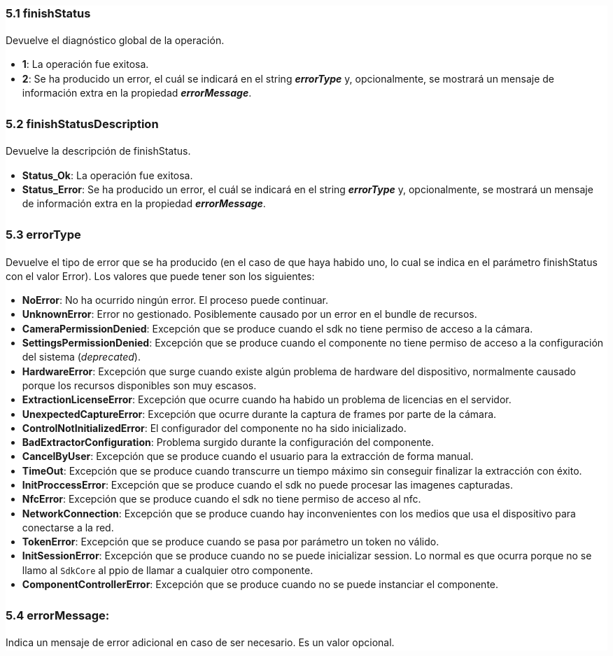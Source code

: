 
### 5.1 finishStatus

Devuelve el diagnóstico global de la operación.

- **1**: La operación fue exitosa.
- **2**: Se ha producido un error, el cuál se indicará en el string ***errorType*** y, opcionalmente, se mostrará un mensaje de información extra en la propiedad ***errorMessage***.


### 5.2 finishStatusDescription

Devuelve la descripción de finishStatus.
- **Status_Ok**: La operación fue exitosa.
- **Status_Error**: Se ha producido un error, el cuál se indicará en el string ***errorType*** y, opcionalmente, se mostrará un mensaje de información extra en la propiedad ***errorMessage***.

### 5.3 errorType
 Devuelve el tipo de error que se ha producido (en el caso de que haya habido uno, lo cual se indica en el parámetro finishStatus con el valor Error). Los valores que puede tener son los siguientes:

- **NoError**: No ha ocurrido ningún error. El proceso puede continuar.
- **UnknownError**: Error no gestionado. Posiblemente causado por un error en el bundle de recursos.
- **CameraPermissionDenied**: Excepción que se produce cuando el sdk no tiene permiso de acceso a la cámara.
- **SettingsPermissionDenied**: Excepción que se produce cuando el componente no tiene permiso de acceso a la configuración del sistema (*deprecated*).
- **HardwareError**: Excepción que surge cuando existe algún problema de hardware del dispositivo, normalmente causado porque los recursos disponibles son muy escasos.
- **ExtractionLicenseError**: Excepción que ocurre cuando ha habido un problema de licencias en el servidor.
- **UnexpectedCaptureError**: Excepción que ocurre durante la captura de frames por parte de la cámara.
- **ControlNotInitializedError**: El configurador del componente no ha sido inicializado.
- **BadExtractorConfiguration**: Problema surgido durante la configuración del componente.
- **CancelByUser**:  Excepción que se produce cuando el usuario para la extracción de forma manual.
- **TimeOut**: Excepción que se produce cuando transcurre un tiempo máximo sin conseguir finalizar la extracción con éxito.
- **InitProccessError**: Excepción que se produce cuando el sdk no puede procesar las imagenes capturadas.
- **NfcError**: Excepción que se produce cuando el sdk no tiene permiso de acceso al nfc.
- **NetworkConnection**: Excepción que se produce cuando hay inconvenientes con los medios que usa el dispositivo para conectarse a la red.
- **TokenError**: Excepción que se produce cuando se pasa por parámetro un token no válido.
- **InitSessionError**: Excepción que se produce cuando no se puede inicializar session. Lo normal es que ocurra porque no se llamo al `SdkCore` al ppio de llamar a cualquier otro componente.
- **ComponentControllerError**: Excepción que se produce cuando no se puede instanciar el componente.

### 5.4 errorMessage: 
Indica un mensaje de error adicional en caso de ser necesario. Es un valor opcional.
